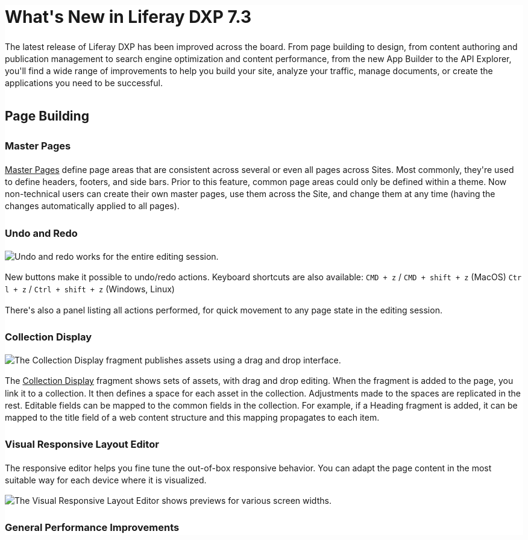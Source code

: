# What's New in Liferay DXP 7.3

The latest release of Liferay DXP has been improved across the board. From page building to design, from content authoring and publication management to search engine optimization and content performance, from the new App Builder to the API Explorer, you'll find a wide range of improvements to help you build your site, analyze your traffic, manage documents, or create the applications you need to be successful. 

## Page Building

### Master Pages

[Master Pages](../site-building/creating-pages/defining-headers-and-footers/creating-a-master-page-template.md) define page areas that are consistent across several or even all pages across Sites. Most commonly, they're used to define headers, footers, and side bars. Prior to this feature, common page areas could only be defined within a theme. Now non-technical users can create their own master pages, use them across the Site, and change them at any time (having the changes automatically applied to all pages). 

### Undo and Redo

![Undo and redo works for the entire editing session.](./whats-new-73/images/01.gif)

New buttons make it possible to undo/redo actions. Keyboard shortcuts are also available: `CMD + z` / `CMD + shift + z` (MacOS) `Ctrl + z` / `Ctrl + shift + z` (Windows, Linux)

There's also a panel listing all actions performed, for quick movement to any page state in the editing session.

### Collection Display

![The Collection Display fragment publishes assets using a drag and drop interface.](./whats-new-73/images/02.gif)

The [Collection Display](../site-building/displaying-content/additional-content-display-options/displaying-collections.md#adding-a-collection-display-fragment-to-a-page) fragment shows sets of assets, with drag and drop editing. When the fragment is added to the page, you link it to a collection. It then defines a space for each asset in the collection. Adjustments made to the spaces are replicated in the rest. Editable fields can be mapped to the common fields in the collection. For example, if a Heading fragment is added, it can be mapped to the title field of a web content structure and this mapping propagates to each item.

### Visual Responsive Layout Editor

The responsive editor helps you fine tune the out-of-box responsive behavior. You can adapt the page content in the most suitable way for each device where it is visualized.

![The Visual Responsive Layout Editor shows previews for various screen widths.](./whats-new-73/images/03.gif)

### General Performance Improvements
